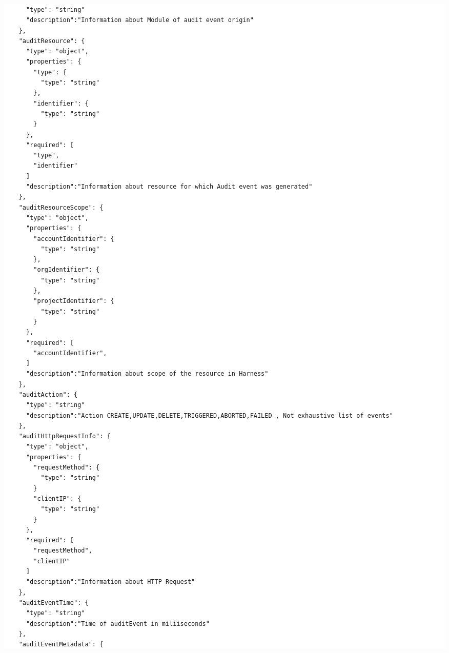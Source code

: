 ```
      "type": "string"
      "description":"Information about Module of audit event origin"
    },
    "auditResource": {
      "type": "object",
      "properties": {
        "type": {
          "type": "string"
        },
        "identifier": {
          "type": "string"
        }
      },
      "required": [
        "type",
        "identifier"
      ]
      "description":"Information about resource for which Audit event was generated"
    },
    "auditResourceScope": {
      "type": "object",
      "properties": {
        "accountIdentifier": {
          "type": "string"
        },
        "orgIdentifier": {
          "type": "string"
        },
        "projectIdentifier": {
          "type": "string"
        }
      },
      "required": [
        "accountIdentifier",
      ]
      "description":"Information about scope of the resource in Harness"
    },
    "auditAction": {
      "type": "string"
      "description":"Action CREATE,UPDATE,DELETE,TRIGGERED,ABORTED,FAILED , Not exhaustive list of events"
    },
    "auditHttpRequestInfo": {
      "type": "object",
      "properties": {
        "requestMethod": {
          "type": "string"
        }
        "clientIP": {
          "type": "string"
        }
      },
      "required": [
        "requestMethod",
        "clientIP"
      ]
      "description":"Information about HTTP Request"
    },
    "auditEventTime": {
      "type": "string"
      "description":"Time of auditEvent in miliiseconds"
    },
    "auditEventMetadata": {
```